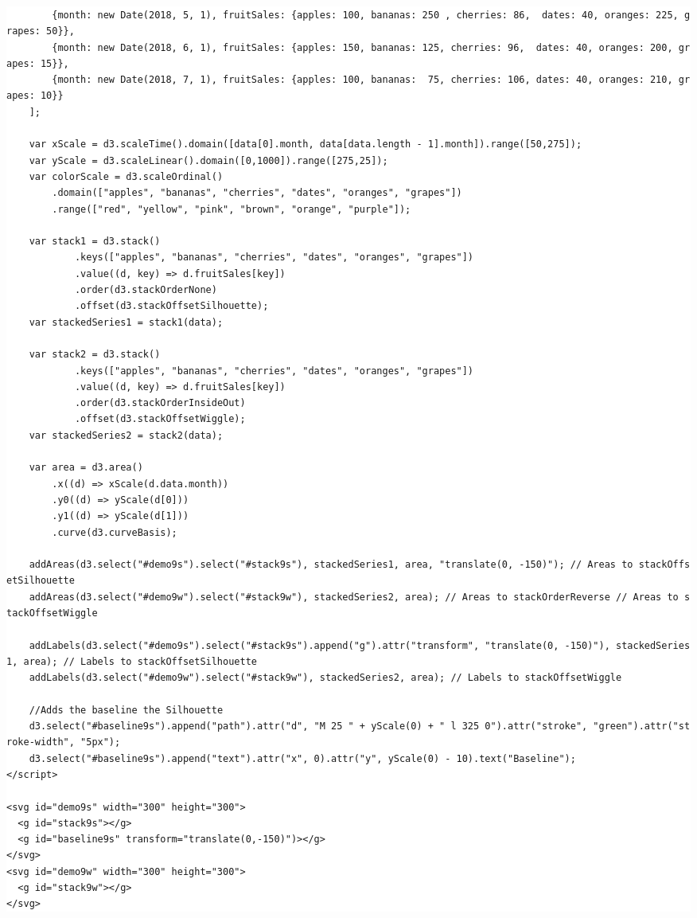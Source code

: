 ```
        {month: new Date(2018, 5, 1), fruitSales: {apples: 100, bananas: 250 , cherries: 86,  dates: 40, oranges: 225, grapes: 50}},
        {month: new Date(2018, 6, 1), fruitSales: {apples: 150, bananas: 125, cherries: 96,  dates: 40, oranges: 200, grapes: 15}},
        {month: new Date(2018, 7, 1), fruitSales: {apples: 100, bananas:  75, cherries: 106, dates: 40, oranges: 210, grapes: 10}}
    ];

    var xScale = d3.scaleTime().domain([data[0].month, data[data.length - 1].month]).range([50,275]);
    var yScale = d3.scaleLinear().domain([0,1000]).range([275,25]);
    var colorScale = d3.scaleOrdinal()
        .domain(["apples", "bananas", "cherries", "dates", "oranges", "grapes"])
        .range(["red", "yellow", "pink", "brown", "orange", "purple"]);

    var stack1 = d3.stack() 
            .keys(["apples", "bananas", "cherries", "dates", "oranges", "grapes"])
            .value((d, key) => d.fruitSales[key])
            .order(d3.stackOrderNone)
            .offset(d3.stackOffsetSilhouette);
    var stackedSeries1 = stack1(data);

    var stack2 = d3.stack()
            .keys(["apples", "bananas", "cherries", "dates", "oranges", "grapes"])
            .value((d, key) => d.fruitSales[key])
            .order(d3.stackOrderInsideOut)
            .offset(d3.stackOffsetWiggle);
    var stackedSeries2 = stack2(data);

    var area = d3.area()
        .x((d) => xScale(d.data.month))
        .y0((d) => yScale(d[0]))
        .y1((d) => yScale(d[1]))
        .curve(d3.curveBasis);
    
    addAreas(d3.select("#demo9s").select("#stack9s"), stackedSeries1, area, "translate(0, -150)"); // Areas to stackOffsetSilhouette
    addAreas(d3.select("#demo9w").select("#stack9w"), stackedSeries2, area); // Areas to stackOrderReverse // Areas to stackOffsetWiggle
    
    addLabels(d3.select("#demo9s").select("#stack9s").append("g").attr("transform", "translate(0, -150)"), stackedSeries1, area); // Labels to stackOffsetSilhouette
    addLabels(d3.select("#demo9w").select("#stack9w"), stackedSeries2, area); // Labels to stackOffsetWiggle

    //Adds the baseline the Silhouette
	d3.select("#baseline9s").append("path").attr("d", "M 25 " + yScale(0) + " l 325 0").attr("stroke", "green").attr("stroke-width", "5px");
    d3.select("#baseline9s").append("text").attr("x", 0).attr("y", yScale(0) - 10).text("Baseline");
</script>

<svg id="demo9s" width="300" height="300">
  <g id="stack9s"></g>
  <g id="baseline9s" transform="translate(0,-150)")></g>
</svg>
<svg id="demo9w" width="300" height="300">
  <g id="stack9w"></g>
</svg>
```
